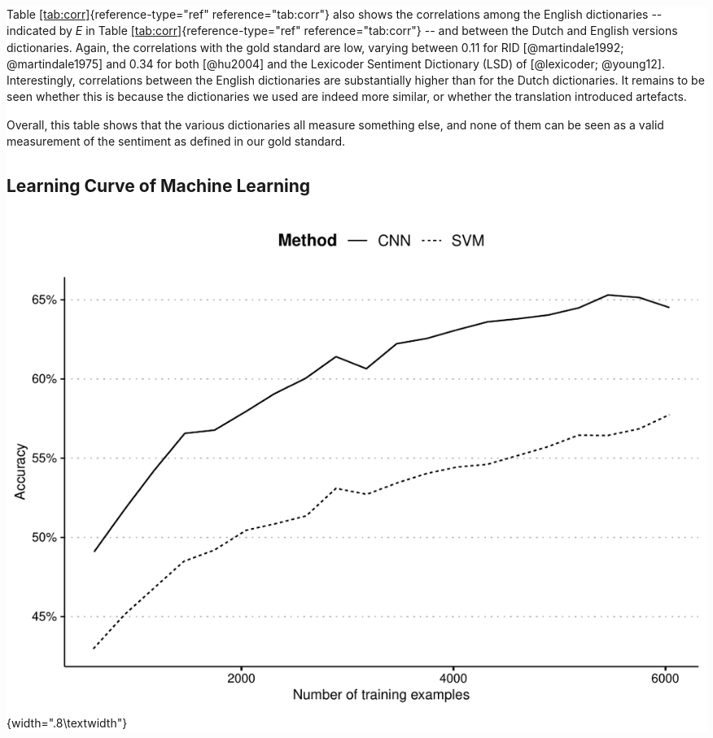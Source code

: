 Table [\[tab:corr\]](#tab:corr){reference-type="ref"
reference="tab:corr"} also shows the correlations among the English
dictionaries -- indicated by *E* in Table
[\[tab:corr\]](#tab:corr){reference-type="ref" reference="tab:corr"} --
and between the Dutch and English versions dictionaries. Again, the
correlations with the gold standard are low, varying between 0.11 for
RID [@martindale1992; @martindale1975] and 0.34 for both [@hu2004] and
the Lexicoder Sentiment Dictionary (LSD) of [@lexicoder; @young12].
Interestingly, correlations between the English dictionaries are
substantially higher than for the Dutch dictionaries. It remains to be
seen whether this is because the dictionaries we used are indeed more
similar, or whether the translation introduced artefacts.

Overall, this table shows that the various dictionaries all measure
something else, and none of them can be seen as a valid measurement of
the sentiment as defined in our gold standard.

Learning Curve of Machine Learning
----------------------------------

![image](figures/fig_curve.pdf){width=".8\textwidth"}


[^1]: <https://github.com/vanatteveldt/ecosent>
[^2]: <http://figure-eight.com>, formerly CrowdFlower
[^3]: Accessed at <https://translate.google.com/> and
[^4]: [http://www.wjh.harvard.edu/\$\\sim\$inquirer/ homecat.htm](http://www.wjh.harvard.edu/$\sim$inquirer/ homecat.htm)
[^5]: Since the models were trained on the headlines coded by the
[^6]: See the online appendix for the grid search procedure and results
[^7]: See the online appendix for the grid search procedure and results
[^8]: See the online compendium for all code and materials used in this
[^9]: See 'error analysis' in the online appendix at